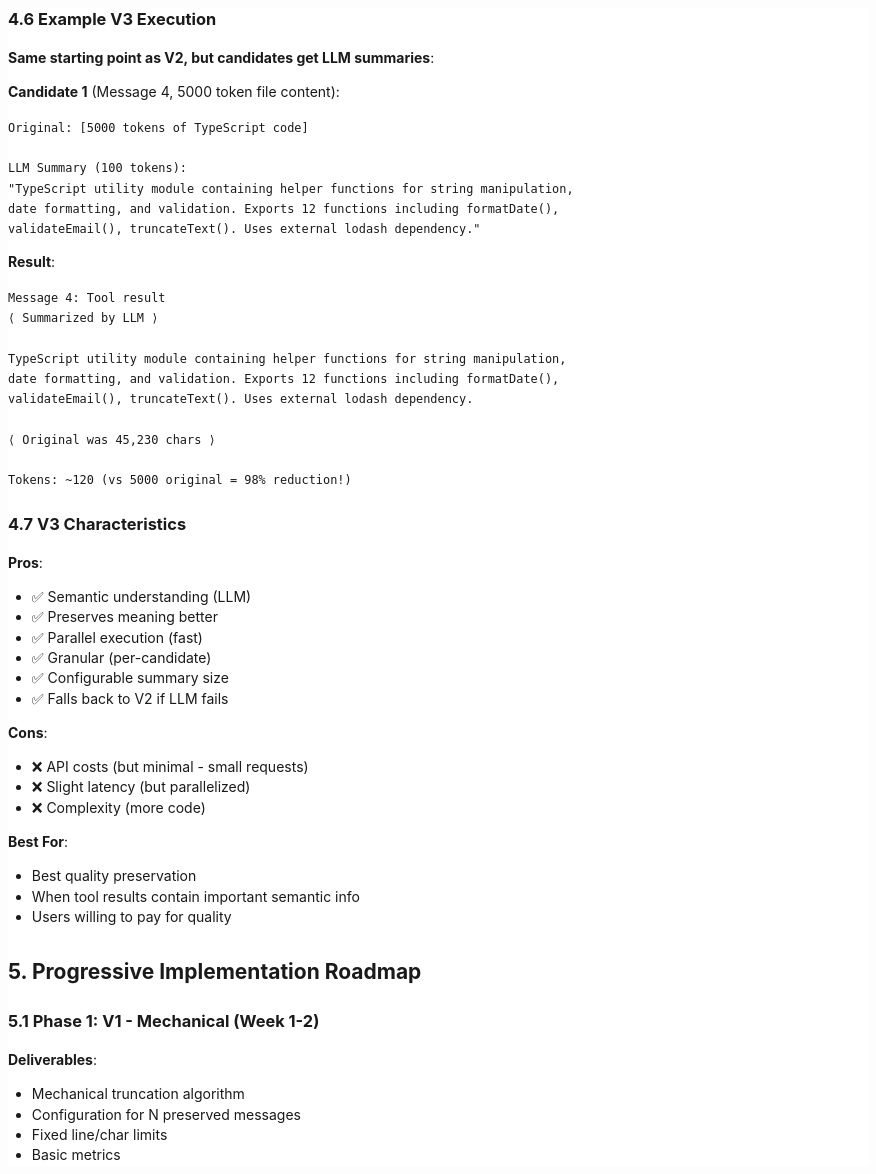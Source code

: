 ### 4.6 Example V3 Execution

**Same starting point as V2, but candidates get LLM summaries**:

**Candidate 1** (Message 4, 5000 token file content):
```
Original: [5000 tokens of TypeScript code]

LLM Summary (100 tokens):
"TypeScript utility module containing helper functions for string manipulation,
date formatting, and validation. Exports 12 functions including formatDate(),
validateEmail(), truncateText(). Uses external lodash dependency."
```

**Result**:
```
Message 4: Tool result
⟨ Summarized by LLM ⟩

TypeScript utility module containing helper functions for string manipulation,
date formatting, and validation. Exports 12 functions including formatDate(),
validateEmail(), truncateText(). Uses external lodash dependency.

⟨ Original was 45,230 chars ⟩

Tokens: ~120 (vs 5000 original = 98% reduction!)
```

### 4.7 V3 Characteristics

**Pros**:
- ✅ Semantic understanding (LLM)
- ✅ Preserves meaning better
- ✅ Parallel execution (fast)
- ✅ Granular (per-candidate)
- ✅ Configurable summary size
- ✅ Falls back to V2 if LLM fails

**Cons**:
- ❌ API costs (but minimal - small requests)
- ❌ Slight latency (but parallelized)
- ❌ Complexity (more code)

**Best For**:
- Best quality preservation
- When tool results contain important semantic info
- Users willing to pay for quality

## 5. Progressive Implementation Roadmap

### 5.1 Phase 1: V1 - Mechanical (Week 1-2)

**Deliverables**:
- Mechanical truncation algorithm
- Configuration for N preserved messages
- Fixed line/char limits
- Basic metrics
